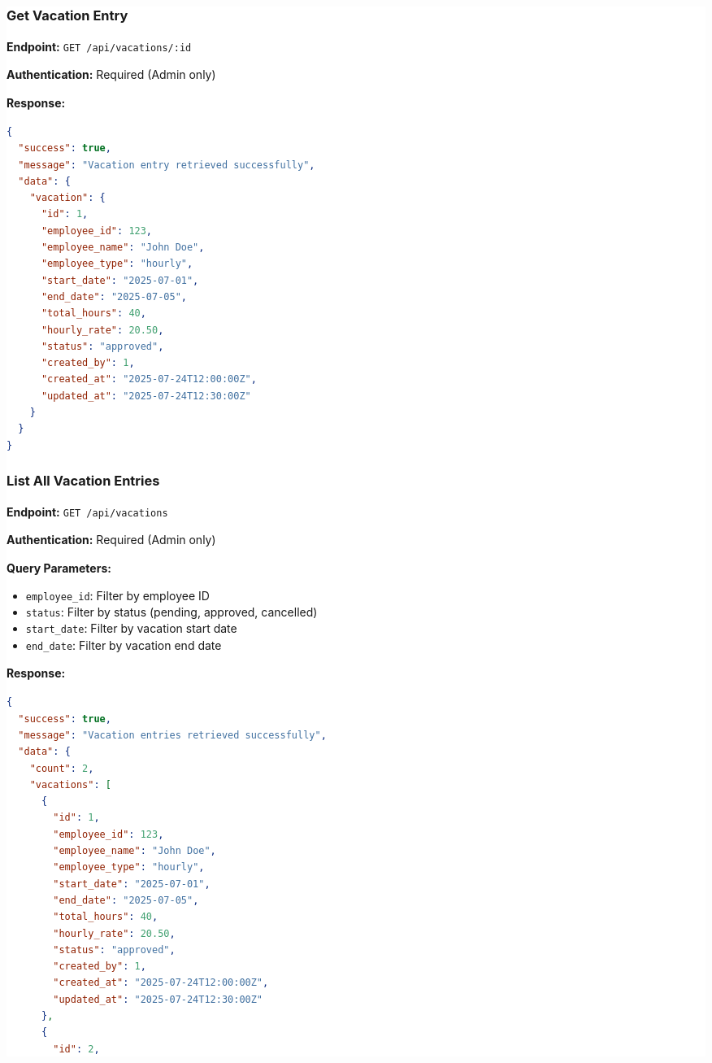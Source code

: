 ### Get Vacation Entry

**Endpoint:** `GET /api/vacations/:id`

**Authentication:** Required (Admin only)

**Response:**
```json
{
  "success": true,
  "message": "Vacation entry retrieved successfully",
  "data": {
    "vacation": {
      "id": 1,
      "employee_id": 123,
      "employee_name": "John Doe",
      "employee_type": "hourly",
      "start_date": "2025-07-01",
      "end_date": "2025-07-05",
      "total_hours": 40,
      "hourly_rate": 20.50,
      "status": "approved",
      "created_by": 1,
      "created_at": "2025-07-24T12:00:00Z",
      "updated_at": "2025-07-24T12:30:00Z"
    }
  }
}
```

### List All Vacation Entries

**Endpoint:** `GET /api/vacations`

**Authentication:** Required (Admin only)

**Query Parameters:**
- `employee_id`: Filter by employee ID
- `status`: Filter by status (pending, approved, cancelled)
- `start_date`: Filter by vacation start date
- `end_date`: Filter by vacation end date

**Response:**
```json
{
  "success": true,
  "message": "Vacation entries retrieved successfully",
  "data": {
    "count": 2,
    "vacations": [
      {
        "id": 1,
        "employee_id": 123,
        "employee_name": "John Doe",
        "employee_type": "hourly",
        "start_date": "2025-07-01",
        "end_date": "2025-07-05",
        "total_hours": 40,
        "hourly_rate": 20.50,
        "status": "approved",
        "created_by": 1,
        "created_at": "2025-07-24T12:00:00Z",
        "updated_at": "2025-07-24T12:30:00Z"
      },
      {
        "id": 2,
```